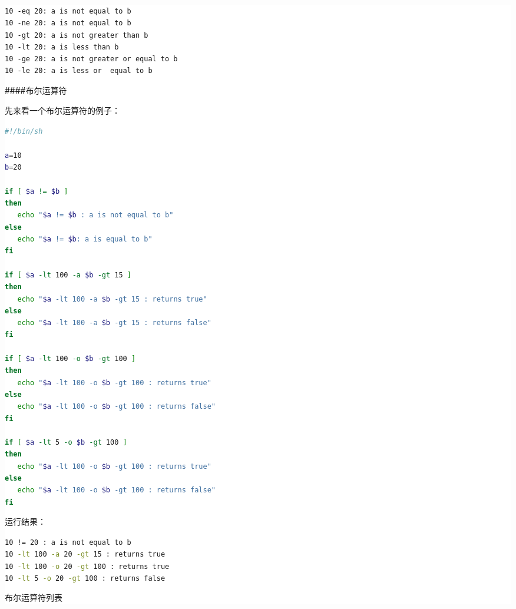 ```
10 -eq 20: a is not equal to b
10 -ne 20: a is not equal to b
10 -gt 20: a is not greater than b
10 -lt 20: a is less than b
10 -ge 20: a is not greater or equal to b
10 -le 20: a is less or  equal to b
```

####布尔运算符

先来看一个布尔运算符的例子：
```bash
#!/bin/sh

a=10
b=20

if [ $a != $b ]
then
   echo "$a != $b : a is not equal to b"
else
   echo "$a != $b: a is equal to b"
fi

if [ $a -lt 100 -a $b -gt 15 ]
then
   echo "$a -lt 100 -a $b -gt 15 : returns true"
else
   echo "$a -lt 100 -a $b -gt 15 : returns false"
fi

if [ $a -lt 100 -o $b -gt 100 ]
then
   echo "$a -lt 100 -o $b -gt 100 : returns true"
else
   echo "$a -lt 100 -o $b -gt 100 : returns false"
fi

if [ $a -lt 5 -o $b -gt 100 ]
then
   echo "$a -lt 100 -o $b -gt 100 : returns true"
else
   echo "$a -lt 100 -o $b -gt 100 : returns false"
fi
```
运行结果：
```bash
10 != 20 : a is not equal to b
10 -lt 100 -a 20 -gt 15 : returns true
10 -lt 100 -o 20 -gt 100 : returns true
10 -lt 5 -o 20 -gt 100 : returns false
```
布尔运算符列表
